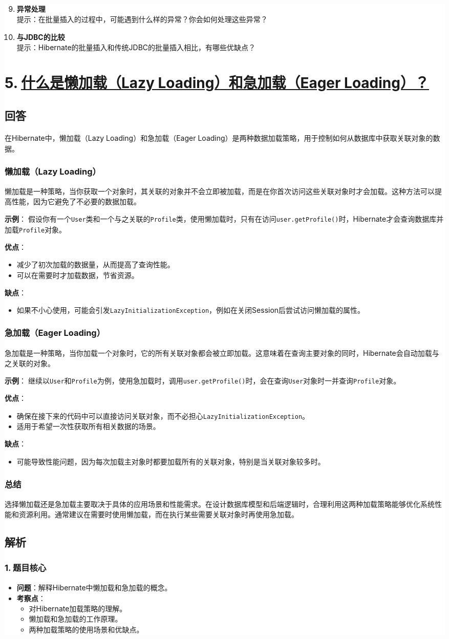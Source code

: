 9. **异常处理**  
   提示：在批量插入的过程中，可能遇到什么样的异常？你会如何处理这些异常？

10. **与JDBC的比较**  
    提示：Hibernate的批量插入和传统JDBC的批量插入相比，有哪些优缺点？

# 5. [什么是懒加载（Lazy Loading）和急加载（Eager Loading）？](https://www.bagujing.com/problem-exercise/77?pid=12084)

## 回答

在Hibernate中，懒加载（Lazy Loading）和急加载（Eager Loading）是两种数据加载策略，用于控制如何从数据库中获取关联对象的数据。

### 懒加载（Lazy Loading）

懒加载是一种策略，当你获取一个对象时，其关联的对象并不会立即被加载，而是在你首次访问这些关联对象时才会加载。这种方法可以提高性能，因为它避免了不必要的数据加载。

**示例**：
假设你有一个`User`类和一个与之关联的`Profile`类，使用懒加载时，只有在访问`user.getProfile()`时，Hibernate才会查询数据库并加载`Profile`对象。

**优点**：
- 减少了初次加载的数据量，从而提高了查询性能。
- 可以在需要时才加载数据，节省资源。

**缺点**：
- 如果不小心使用，可能会引发`LazyInitializationException`，例如在关闭Session后尝试访问懒加载的属性。

### 急加载（Eager Loading）

急加载是一种策略，当你加载一个对象时，它的所有关联对象都会被立即加载。这意味着在查询主要对象的同时，Hibernate会自动加载与之关联的对象。

**示例**：
继续以`User`和`Profile`为例，使用急加载时，调用`user.getProfile()`时，会在查询`User`对象时一并查询`Profile`对象。

**优点**：
- 确保在接下来的代码中可以直接访问关联对象，而不必担心`LazyInitializationException`。
- 适用于希望一次性获取所有相关数据的场景。

**缺点**：
- 可能导致性能问题，因为每次加载主对象时都要加载所有的关联对象，特别是当关联对象较多时。

### 总结

选择懒加载还是急加载主要取决于具体的应用场景和性能需求。在设计数据库模型和后端逻辑时，合理利用这两种加载策略能够优化系统性能和资源利用。通常建议在需要时使用懒加载，而在执行某些需要关联对象时再使用急加载。

## 解析

### 1. 题目核心
- **问题**：解释Hibernate中懒加载和急加载的概念。
- **考察点**：
  - 对Hibernate加载策略的理解。
  - 懒加载和急加载的工作原理。
  - 两种加载策略的使用场景和优缺点。
